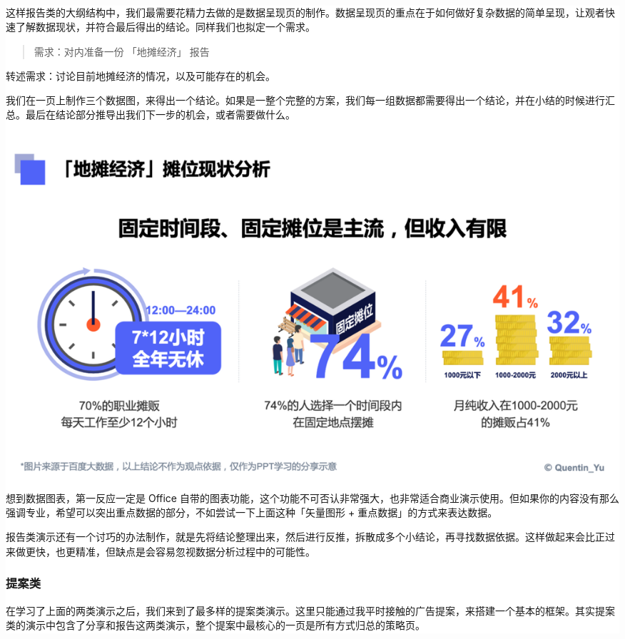 这样报告类的大纲结构中，我们最需要花精力去做的是数据呈现页的制作。数据呈现页的重点在于如何做好复杂数据的简单呈现，让观者快速了解数据现状，并符合最后得出的结论。同样我们也拟定一个需求。

> 需求：对内准备一份 「地摊经济」 报告

转述需求：讨论目前地摊经济的情况，以及可能存在的机会。

我们在一页上制作三个数据图，来得出一个结论。如果是一整个完整的方案，我们每一组数据都需要得出一个结论，并在小结的时候进行汇总。最后在结论部分推导出我们下一步的机会，或者需要做什么。

![](./%E5%86%99%E7%BB%99%E8%81%8C%E5%9C%BA%E6%96%B0%E4%BA%BA%E7%9A%84PPT%E6%BC%94%E7%A4%BA%E5%88%B6%E4%BD%9C%E6%8C%87%E5%8D%97-%E5%B0%91%E6%95%B0%E6%B4%BE.assets/1-164299501595618.png)

想到数据图表，第一反应一定是 Office 自带的图表功能，这个功能不可否认非常强大，也非常适合商业演示使用。但如果你的内容没有那么强调专业，希望可以突出重点数据的部分，不如尝试一下上面这种「矢量图形 + 重点数据」的方式来表达数据。

报告类演示还有一个讨巧的办法制作，就是先将结论整理出来，然后进行反推，拆散成多个小结论，再寻找数据依据。这样做起来会比正过来做更快，也更精准，但缺点是会容易忽视数据分析过程中的可能性。

### 提案类

在学习了上面的两类演示之后，我们来到了最多样的提案类演示。这里只能通过我平时接触的广告提案，来搭建一个基本的框架。其实提案类的演示中包含了分享和报告这两类演示，整个提案中最核心的一页是所有方式归总的策略页。
